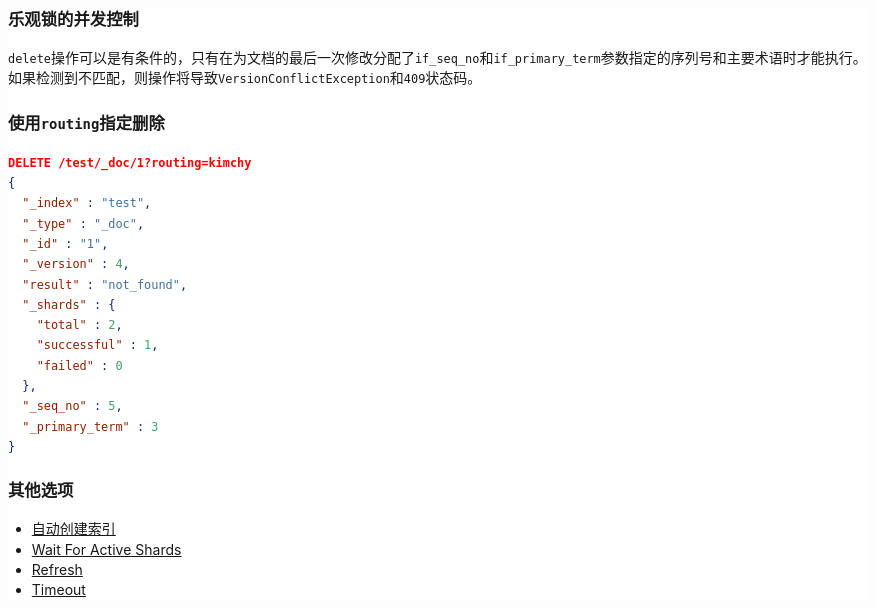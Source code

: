 ### 乐观锁的并发控制

`delete`操作可以是有条件的，只有在为文档的最后一次修改分配了`if_seq_no`和`if_primary_term`参数指定的序列号和主要术语时才能执行。如果检测到不匹配，则操作将导致`VersionConflictException`和`409`状态码。

### 使用`routing`指定删除

```json
DELETE /test/_doc/1?routing=kimchy
{
  "_index" : "test",
  "_type" : "_doc",
  "_id" : "1",
  "_version" : 4,
  "result" : "not_found",
  "_shards" : {
    "total" : 2,
    "successful" : 1,
    "failed" : 0
  },
  "_seq_no" : 5,
  "_primary_term" : 3
}
```

### 其他选项

- [自动创建索引](https://www.elastic.co/guide/en/elasticsearch/reference/6.8/docs-delete.html#delete-index-creation)
- [Wait For Active Shards](https://www.elastic.co/guide/en/elasticsearch/reference/6.8/docs-delete.html#delete-wait-for-active-shards)
- [Refresh](https://www.elastic.co/guide/en/elasticsearch/reference/6.8/docs-delete.html#delete-refresh)
- [Timeout](https://www.elastic.co/guide/en/elasticsearch/reference/6.8/docs-delete.html#delete-timeout)
